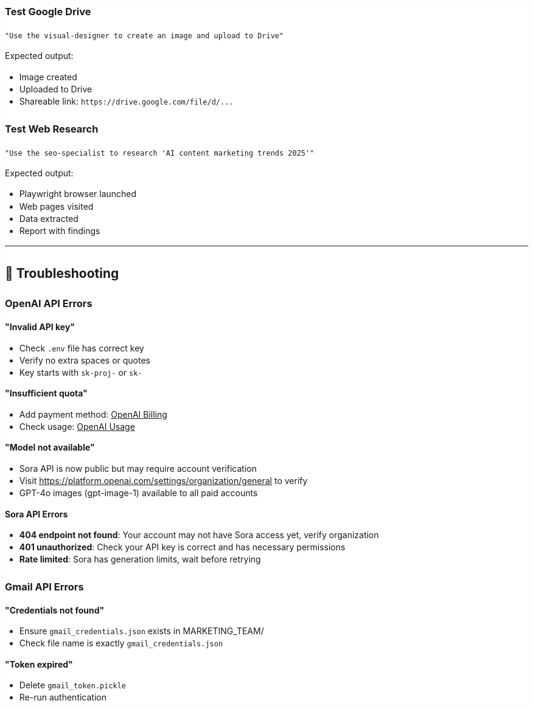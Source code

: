 ### Test Google Drive
```
"Use the visual-designer to create an image and upload to Drive"
```

Expected output:
- Image created
- Uploaded to Drive
- Shareable link: `https://drive.google.com/file/d/...`

### Test Web Research
```
"Use the seo-specialist to research 'AI content marketing trends 2025'"
```

Expected output:
- Playwright browser launched
- Web pages visited
- Data extracted
- Report with findings

---

## 🐛 Troubleshooting

### OpenAI API Errors

**"Invalid API key"**
- Check `.env` file has correct key
- Verify no extra spaces or quotes
- Key starts with `sk-proj-` or `sk-`

**"Insufficient quota"**
- Add payment method: [OpenAI Billing](https://platform.openai.com/account/billing)
- Check usage: [OpenAI Usage](https://platform.openai.com/usage)

**"Model not available"**
- Sora API is now public but may require account verification
- Visit https://platform.openai.com/settings/organization/general to verify
- GPT-4o images (gpt-image-1) available to all paid accounts

**Sora API Errors**
- **404 endpoint not found**: Your account may not have Sora access yet, verify organization
- **401 unauthorized**: Check your API key is correct and has necessary permissions
- **Rate limited**: Sora has generation limits, wait before retrying

### Gmail API Errors

**"Credentials not found"**
- Ensure `gmail_credentials.json` exists in MARKETING_TEAM/
- Check file name is exactly `gmail_credentials.json`

**"Token expired"**
- Delete `gmail_token.pickle`
- Re-run authentication
